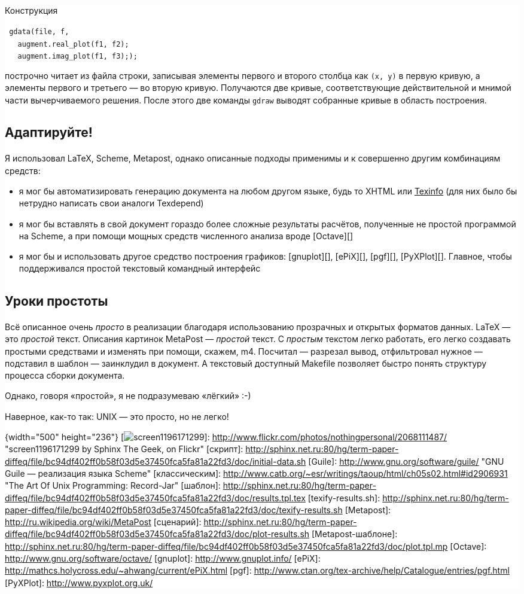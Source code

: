 Конструкция

     gdata(file, f,
       augment.real_plot(f1, f2);
       augment.imag_plot(f1, f3););

построчно читает из файла строки, записывая элементы первого и второго
столбца как `(x, y)` в первую кривую, а элементы первого и третьего — во
вторую кривую. Получаются две кривые, соответствующие действительной и
мнимой части вычерчиваемого решения. После этого две команды `gdraw`
выводят собранные кривые в область построения.

## Адаптируйте!

Я использовал LaTeX, Scheme, Metapost, однако описанные подходы
применимы и к совершенно другим комбинациям средств:

-   я мог бы автоматизировать генерацию документа на любом другом языке,
    будь то XHTML или [Texinfo][] (для них было бы нетрудно написать
    свои аналоги Texdepend)

-   я мог бы вставлять в свой документ гораздо более сложные результаты
    расчётов, полученные не простой программой на Scheme, а при помощи
    мощных средств численного анализа вроде [Octave][]

-   я мог бы и использовать другое средство построения графиков:
    [gnuplot][], [ePiX][], [pgf][], [PyXPlot][]. Главное, чтобы
    поддерживался простой текстовый командный интерфейс

## Уроки простоты

Всё описанное очень *просто* в реализации благодаря использованию
прозрачных и открытых форматов данных. LaTeX — это *простой* текст.
Описания картинок MetaPost — *простой* текст. С *простым* текстом легко
работать, его легко создавать простыми средствами и изменять при помощи,
скажем, m4. Посчитал — разрезал вывод, отфильтровал нужное — подставил в
шаблон — заинклудил в документ. А текстовый доступный Makefile позволяет
быстро понять структуру процесса сборки документа.

Однако, говоря «простой», я не подразумеваю «лёгкий» :-)

Наверное, как-то так: UNIX — это просто, но не легко!

  [Doxygen]: http://www.stack.nl/~dimitri/doxygen/
  [gtk-doc]: http://www.gtk.org/gtk-doc/
  [SchemeDoc]: http://www.cs.aau.dk/~normark/schemedoc/
  [Texinfo]: http://www.gnu.org/software/texinfo/
    "Язык высокого уровня для написания документации"
  [PyGTK]: http://library.gnome.org/devel/pygtk/stable/
  [Graphviz]: http://www.graphviz.org/
  [Literate Programming]: http://www.literateprogramming.com/
    "Англоязычный ресурс по Literate Programming"
  [WEB]: http://sunburn.stanford.edu/~knuth/cweb.html
  [LaTeX]: http://ru.wikipedia.org/wiki/LaTeX
  [GNU make]: http://www.gnu.org/software/make/
    "GNU Make — сборочная система"
  [Файлы проекта]: http://sphinx.net.ru:80/hg/term-paper-diffeq/file/bc94df402ff0b58f03d5e37450fca5fa81a22fd3/source
  [Mercurial-репозитории]: http://sphinx.net.ru:80/blog/entry/howto-mercurial-repo-with-web-fastcgi-and-ssl/
    "Настройка веб-сервера для работы с Mercurial"
  [PDF]: http://sphinx.net.ru:80/media/uploads/report.pdf
  [Texdepend]: http://www.ctan.org/tex-archive/support/texdepend/
  [makedepend]: http://en.wikipedia.org/wiki/Makedepend
  [Makefile]: http://sphinx.net.ru:80/hg/term-paper-diffeq/file/bc94df402ff0b58f03d5e37450fca5fa81a22fd3/doc/Makefile
  [m4]: http://www.gnu.org/software/m4/
    "GNU m4 — макропроцессор"
  [listings]: http://www.ctan.org/tex-archive/macros/latex/contrib/listings/
  [Pattern rule]: http://www.gnu.org/software/automake/manual/make/Pattern-Rules.html
  [Содержимое]: http://sphinx.net.ru:80/hg/term-paper-diffeq/file/bc94df402ff0b58f03d5e37450fca5fa81a22fd3/doc/source-full-listing.tpl.tex
  [документа]: http://sphinx.net.ru:80/hg/term-paper-diffeq/file/bc94df402ff0b58f03d5e37450fca5fa81a22fd3/doc/report.tex
  [Scheme Elucidator]: http://www.cs.aau.dk/~normark/elucidative-programming/
  [LAML]: http://www.cs.aau.dk/~normark/laml/
  [Semantic]: http://cedet.sourceforge.net/semantic.shtml
  [написал]: http://sphinx.net.ru:80/blog/entry/semantic-wizardry/
    "Использование API Semantic в Emacs для работы с исходным кодом"
  [tag-listing.sh]: http://sphinx.net.ru:80/hg/term-paper-diffeq/file/bc94df402ff0b58f03d5e37450fca5fa81a22fd3/doc/tag-listing.sh
  [Lisp2TeX]: http://pagesperso-systeme.lip6.fr/Christian.Queinnec/WWW/l2t.html
  [pic]: http://www.gnu.org/software/groff/
    "Классическое средство для текстового описания картинок"
  [примерно так]: http://sphinx.net.ru:80/hg/term-paper-diffeq/file/bc94df402ff0b58f03d5e37450fca5fa81a22fd3/source/statement.scm
  [screen1196171299]: https://web.archive.org/web/20081228214955im_/http://farm3.static.flickr.com/2396/2068111487_3dbdbd9732.jpg
  {width="500" height="236"}
  [![screen1196171299][]]: http://www.flickr.com/photos/nothingpersonal/2068111487/
    "screen1196171299 by Sphinx The Geek, on Flickr"
  [скрипт]: http://sphinx.net.ru:80/hg/term-paper-diffeq/file/bc94df402ff0b58f03d5e37450fca5fa81a22fd3/doc/initial-data.sh
  [Guile]: http://www.gnu.org/software/guile/
    "GNU Guile — реализация языка Scheme"
  [классическим]: http://www.catb.org/~esr/writings/taoup/html/ch05s02.html#id2906931
    "The Art Of Unix Programming: Record-Jar"
  [шаблон]: http://sphinx.net.ru:80/hg/term-paper-diffeq/file/bc94df402ff0b58f03d5e37450fca5fa81a22fd3/doc/results.tpl.tex
  [texify-results.sh]: http://sphinx.net.ru:80/hg/term-paper-diffeq/file/bc94df402ff0b58f03d5e37450fca5fa81a22fd3/doc/texify-results.sh
  [Metapost]: http://ru.wikipedia.org/wiki/MetaPost
  [сценарий]: http://sphinx.net.ru:80/hg/term-paper-diffeq/file/bc94df402ff0b58f03d5e37450fca5fa81a22fd3/doc/plot-results.sh
  [Metapost-шаблоне]: http://sphinx.net.ru:80/hg/term-paper-diffeq/file/bc94df402ff0b58f03d5e37450fca5fa81a22fd3/doc/plot.tpl.mp
  [Octave]: http://www.gnu.org/software/octave/
  [gnuplot]: http://www.gnuplot.info/
  [ePiX]: http://mathcs.holycross.edu/~ahwang/current/ePiX.html
  [pgf]: http://www.ctan.org/tex-archive/help/Catalogue/entries/pgf.html
  [PyXPlot]: http://www.pyxplot.org.uk/
